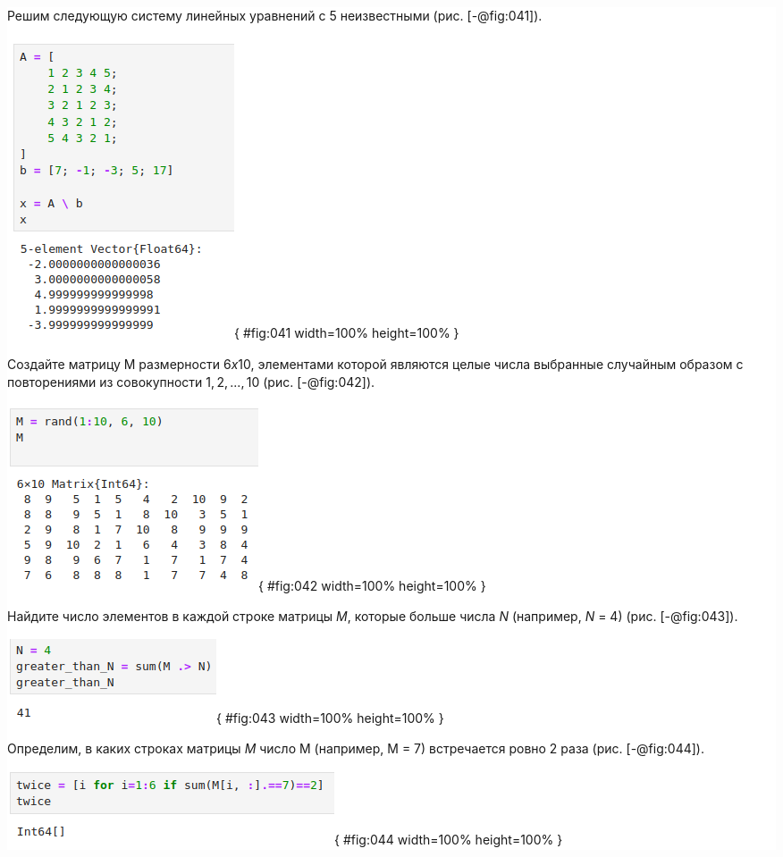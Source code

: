 Решим следующую систему линейных уравнений с 5 неизвестными (рис. [-@fig:041]).

![Решение системы линейных уравнений](image/41.png){ #fig:041 width=100% height=100% }

Создайте матрицу M размерности $6 x 10$, элементами которой являются целые числа выбранные случайным образом с повторениями из совокупности $1, 2, ... , 10$ (рис. [-@fig:042]).

![Создание матрицы M](image/42.png){ #fig:042 width=100% height=100% }

Найдите число элементов в каждой строке матрицы $M$, которые больше числа $N$ (например, $N$ = 4) (рис. [-@fig:043]).

![Поиск числа элементов в каждой строке матрицы $M$](image/43.png){ #fig:043 width=100% height=100% }

Определим, в каких строках матрицы $M$ число M (например, M = 7) встречается
ровно 2 раза (рис. [-@fig:044]).

![Поиск строк с двумя числами M](image/44.png){ #fig:044 width=100% height=100% }
